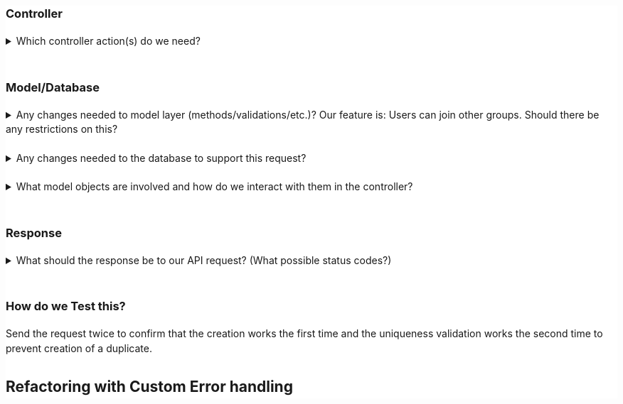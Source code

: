 
### Controller

<details><summary>
    Which controller action(s) do we need?
  </summary></details>
<br/>


### Model/Database

<details><summary>
    Any changes needed to model layer (methods/validations/etc.)?
    Our feature is: Users can join other groups. Should there be any restrictions on this?
  </summary></details>
<br/>

<details><summary>
    Any changes needed to the database to support this request?
  </summary></details>
<br/>

<details><summary>
    What model objects are involved and how do we interact with them in the controller?
  </summary></details>
<br/>



### Response

<details><summary>
    What should the response be to our API request? (What possible status codes?)
  </summary></details>
<br/>


### How do we Test this?

Send the request twice to confirm that the creation works the first time and the uniqueness validation works the second time to prevent creation of a duplicate.

## Refactoring with Custom Error handling
